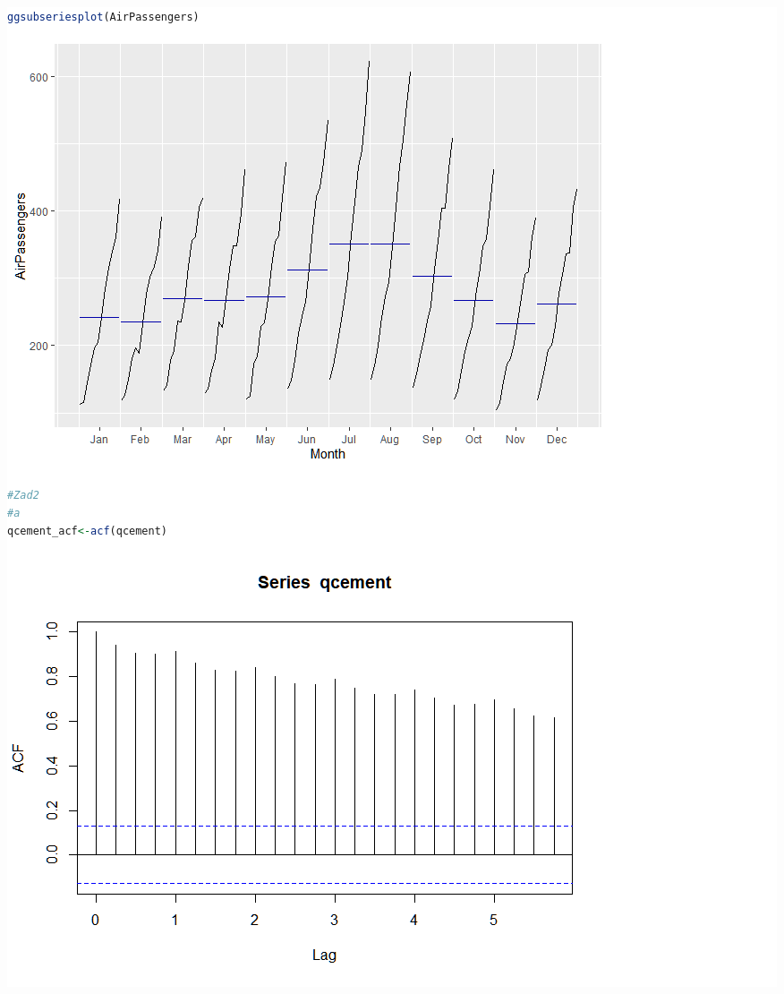 ``` r
ggsubseriesplot(AirPassengers)
```

![](Zajecia14_files/figure-gfm/unnamed-chunk-1-19.png)

``` r
#Zad2
#a
qcement_acf<-acf(qcement)
```

![](Zajecia14_files/figure-gfm/unnamed-chunk-1-20.png)
